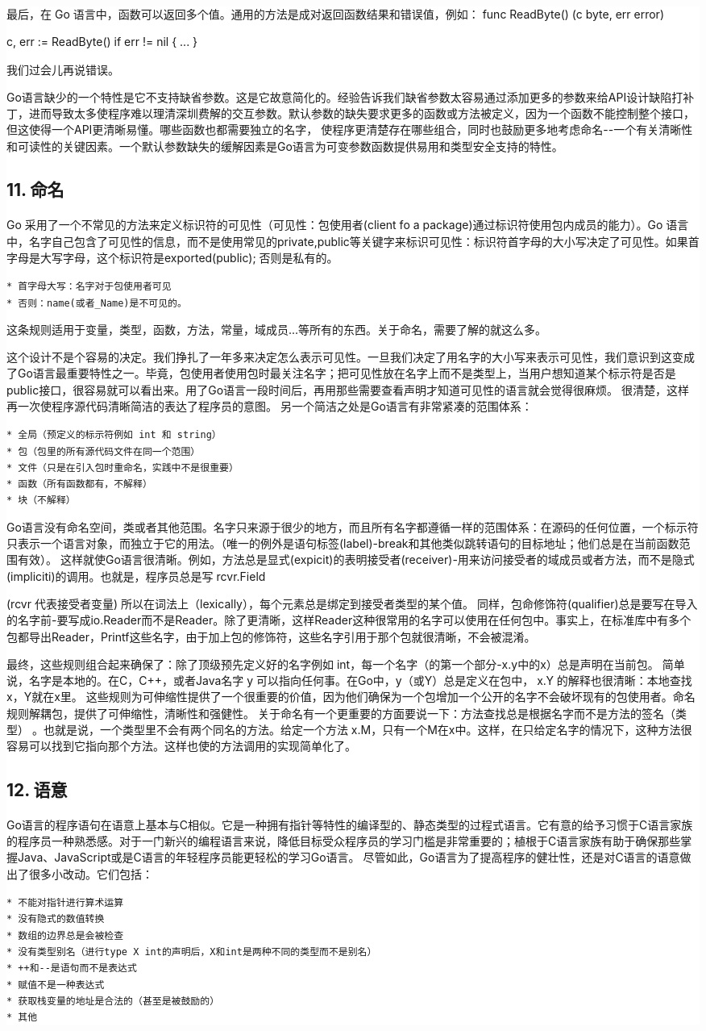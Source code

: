 最后，在 Go 语言中，函数可以返回多个值。通用的方法是成对返回函数结果和错误值，例如：
func ReadByte() (c byte, err error)

c, err := ReadByte()
if err != nil { ... }

我们过会儿再说错误。

Go语言缺少的一个特性是它不支持缺省参数。这是它故意简化的。经验告诉我们缺省参数太容易通过添加更多的参数来给API设计缺陷打补丁，进而导致太多使程序难以理清深圳费解的交互参数。默认参数的缺失要求更多的函数或方法被定义，因为一个函数不能控制整个接口，但这使得一个API更清晰易懂。哪些函数也都需要独立的名字， 使程序更清楚存在哪些组合，同时也鼓励更多地考虑命名--一个有关清晰性和可读性的关键因素。一个默认参数缺失的缓解因素是Go语言为可变参数函数提供易用和类型安全支持的特性。

## 11. 命名
Go 采用了一个不常见的方法来定义标识符的可见性（可见性：包使用者(client fo a package)通过标识符使用包内成员的能力）。Go 语言中，名字自己包含了可见性的信息，而不是使用常见的private,public等关键字来标识可见性：标识符首字母的大小写决定了可见性。如果首字母是大写字母，这个标识符是exported(public); 否则是私有的。

	* 首字母大写：名字对于包使用者可见
	* 否则：name(或者_Name)是不可见的。

这条规则适用于变量，类型，函数，方法，常量，域成员...等所有的东西。关于命名，需要了解的就这么多。



这个设计不是个容易的决定。我们挣扎了一年多来决定怎么表示可见性。一旦我们决定了用名字的大小写来表示可见性，我们意识到这变成了Go语言最重要特性之一。毕竟，包使用者使用包时最关注名字；把可见性放在名字上而不是类型上，当用户想知道某个标示符是否是public接口，很容易就可以看出来。用了Go语言一段时间后，再用那些需要查看声明才知道可见性的语言就会觉得很麻烦。
很清楚，这样再一次使程序源代码清晰简洁的表达了程序员的意图。
另一个简洁之处是Go语言有非常紧凑的范围体系：

	* 全局（预定义的标示符例如 int 和 string）
	* 包（包里的所有源代码文件在同一个范围）
	* 文件（只是在引入包时重命名，实践中不是很重要）
	* 函数（所有函数都有，不解释）
	* 块（不解释）


Go语言没有命名空间，类或者其他范围。名字只来源于很少的地方，而且所有名字都遵循一样的范围体系：在源码的任何位置，一个标示符只表示一个语言对象，而独立于它的用法。（唯一的例外是语句标签(label)-break和其他类似跳转语句的目标地址；他们总是在当前函数范围有效）。
这样就使Go语言很清晰。例如，方法总是显式(expicit)的表明接受者(receiver)-用来访问接受者的域成员或者方法，而不是隐式(impliciti)的调用。也就是，程序员总是写
rcvr.Field

(rcvr 代表接受者变量) 所以在词法上（lexically），每个元素总是绑定到接受者类型的某个值。 同样，包命修饰符(qualifier)总是要写在导入的名字前-要写成io.Reader而不是Reader。除了更清晰，这样Reader这种很常用的名字可以使用在任何包中。事实上，在标准库中有多个包都导出Reader，Printf这些名字，由于加上包的修饰符，这些名字引用于那个包就很清晰，不会被混淆。

最终，这些规则组合起来确保了：除了顶级预先定义好的名字例如 int，每一个名字（的第一个部分-x.y中的x）总是声明在当前包。
简单说，名字是本地的。在C，C++，或者Java名字 y 可以指向任何事。在Go中，y（或Y）总是定义在包中， x.Y 的解释也很清晰：本地查找x，Y就在x里。
这些规则为可伸缩性提供了一个很重要的价值，因为他们确保为一个包增加一个公开的名字不会破坏现有的包使用者。命名规则解耦包，提供了可伸缩性，清晰性和强健性。
关于命名有一个更重要的方面要说一下：方法查找总是根据名字而不是方法的签名（类型） 。也就是说，一个类型里不会有两个同名的方法。给定一个方法 x.M，只有一个M在x中。这样，在只给定名字的情况下，这种方法很容易可以找到它指向那个方法。这样也使的方法调用的实现简单化了。

## 12. 语意
Go语言的程序语句在语意上基本与C相似。它是一种拥有指针等特性的编译型的、静态类型的过程式语言。它有意的给予习惯于C语言家族的程序员一种熟悉感。对于一门新兴的编程语言来说，降低目标受众程序员的学习门槛是非常重要的；植根于C语言家族有助于确保那些掌握Java、JavaScript或是C语言的年轻程序员能更轻松的学习Go语言。
尽管如此，Go语言为了提高程序的健壮性，还是对C语言的语意做出了很多小改动。它们包括：

	* 不能对指针进行算术运算
	* 没有隐式的数值转换
	* 数组的边界总是会被检查
	* 没有类型别名（进行type X int的声明后，X和int是两种不同的类型而不是别名）
	* ++和--是语句而不是表达式
	* 赋值不是一种表达式
	* 获取栈变量的地址是合法的（甚至是被鼓励的）
	* 其他
